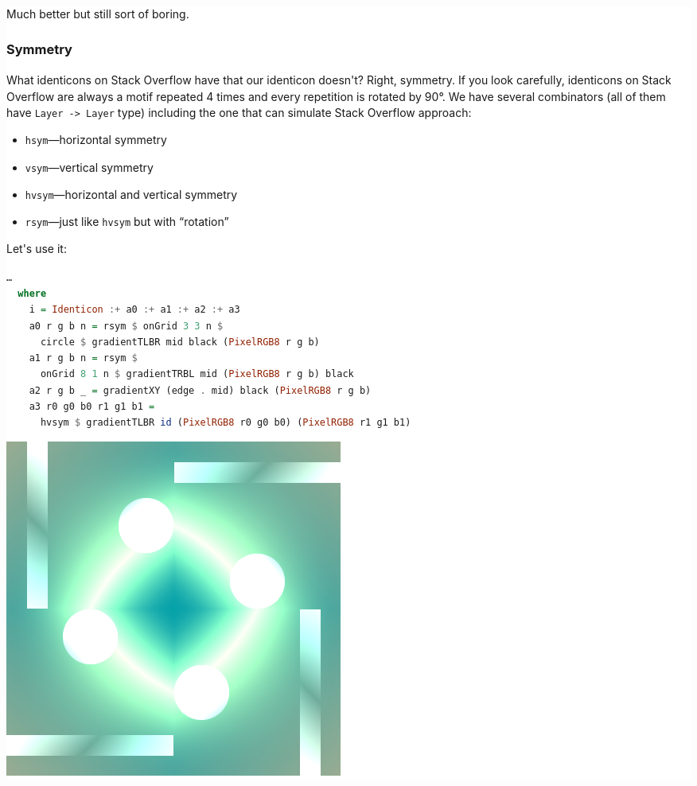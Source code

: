 Much better but still sort of boring.

### Symmetry

What identicons on Stack Overflow have that our identicon doesn't? Right,
symmetry. If you look carefully, identicons on Stack Overflow are always a
motif repeated 4 times and every repetition is rotated by 90°. We have
several combinators (all of them have `Layer -> Layer` type) including the
one that can simulate Stack Overflow approach:

* `hsym`—horizontal symmetry

* `vsym`—vertical symmetry

* `hvsym`—horizontal and vertical symmetry

* `rsym`—just like `hvsym` but with “rotation”

Let's use it:

```haskell
…
  where
    i = Identicon :+ a0 :+ a1 :+ a2 :+ a3
    a0 r g b n = rsym $ onGrid 3 3 n $
      circle $ gradientTLBR mid black (PixelRGB8 r g b)
    a1 r g b n = rsym $
      onGrid 8 1 n $ gradientTRBL mid (PixelRGB8 r g b) black
    a2 r g b _ = gradientXY (edge . mid) black (PixelRGB8 r g b)
    a3 r0 g0 b0 r1 g1 b1 =
      hvsym $ gradientTLBR id (PixelRGB8 r0 g0 b0) (PixelRGB8 r1 g1 b1)
```

![With rotation, one](/static/img/identicon-07.png)